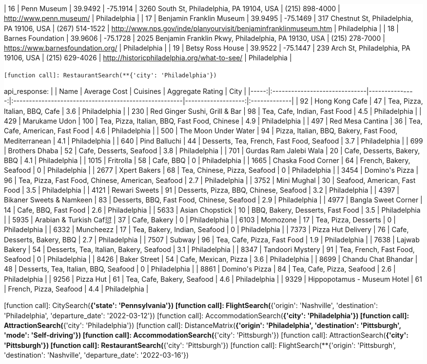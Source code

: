 | 16 | Penn Museum                                                    |    39.9492 |    -75.1914 | 3260 South St, Philadelphia, PA 19104, USA               | (215) 898-4000 | http://www.penn.museum/                                                             | Philadelphia |
| 17 | Benjamin Franklin Museum                                       |    39.9495 |    -75.1469 | 317 Chestnut St, Philadelphia, PA 19106, USA             | (267) 514-1522 | http://www.nps.gov/inde/planyourvisit/benjaminfranklinmuseum.htm                    | Philadelphia |
| 18 | Barnes Foundation                                              |    39.9606 |    -75.1728 | 2025 Benjamin Franklin Pkwy, Philadelphia, PA 19130, USA | (215) 278-7000 | https://www.barnesfoundation.org/                                                   | Philadelphia |
| 19 | Betsy Ross House                                               |    39.9522 |    -75.1447 | 239 Arch St, Philadelphia, PA 19106, USA                 | (215) 629-4026 | http://historicphiladelphia.org/what-to-see/                                        | Philadelphia |



```
[function call]: RestaurantSearch(**{'city': 'Philadelphia'})
```
api_response:
|      | Name                          |   Average Cost | Cuisines                                              |   Aggregate Rating | City         |
|-----:|:------------------------------|---------------:|:------------------------------------------------------|-------------------:|:-------------|
|   92 | Hong Kong Cafe                |             47 | Tea, Pizza, Italian, BBQ, Cafe                        |                3.6 | Philadelphia |
|  230 | Red Ginger Sushi, Grill & Bar |             98 | Tea, Cafe, Indian, Fast Food                          |                4.5 | Philadelphia |
|  429 | Marukame Udon                 |            100 | Tea, Pizza, Italian, BBQ, Fast Food, Chinese          |                4.9 | Philadelphia |
|  497 | Red Mesa Cantina              |             36 | Tea, Cafe, American, Fast Food                        |                4.6 | Philadelphia |
|  500 | The Moon Under Water          |             94 | Pizza, Italian, BBQ, Bakery, Fast Food, Mediterranean |                4.1 | Philadelphia |
|  640 | Pind Balluchi                 |             44 | Desserts, Tea, French, Fast Food, Seafood             |                3.7 | Philadelphia |
|  699 | Brothers Dhaba                |             52 | Cafe, Desserts, Seafood                               |                3.8 | Philadelphia |
|  701 | Gurdas Ram Jalebi Wala        |             20 | Cafe, Desserts, Bakery, BBQ                           |                4.1 | Philadelphia |
| 1015 | Fritrolla                     |             58 | Cafe, BBQ                                             |                0   | Philadelphia |
| 1665 | Chaska Food Corner            |             64 | French, Bakery, Seafood                               |                0   | Philadelphia |
| 2677 | Xpert Bakers                  |             68 | Tea, Chinese, Pizza, Seafood                          |                0   | Philadelphia |
| 3454 | Domino's Pizza                |             96 | Tea, Pizza, Fast Food, Chinese, American, Seafood     |                2.7 | Philadelphia |
| 3752 | Mini Mughal                   |             30 | Seafood, American, Fast Food                          |                3.5 | Philadelphia |
| 4121 | Rewari Sweets                 |             91 | Desserts, Pizza, BBQ, Chinese, Seafood                |                3.2 | Philadelphia |
| 4397 | Bikaner Sweets & Namkeen      |             83 | Desserts, BBQ, Fast Food, Chinese, Seafood            |                2.9 | Philadelphia |
| 4977 | Bangla Sweet Corner           |             14 | Cafe, BBQ, Fast Food                                  |                2.6 | Philadelphia |
| 5633 | Asian Chopstick               |             10 | BBQ, Bakery, Desserts, Fast Food                      |                3.5 | Philadelphia |
| 5935 | Arabian & Turkish Caf愆       |             37 | Cafe, Bakery                                          |                0   | Philadelphia |
| 6103 | Momozone                      |             17 | Tea, Pizza, Desserts                                  |                0   | Philadelphia |
| 6332 | Muncheezz                     |             17 | Tea, Bakery, Indian, Seafood                          |                0   | Philadelphia |
| 7373 | Pizza Hut Delivery            |             76 | Cafe, Desserts, Bakery, BBQ                           |                2.7 | Philadelphia |
| 7507 | Subway                        |             96 | Tea, Cafe, Pizza, Fast Food                           |                1.9 | Philadelphia |
| 7638 | Lajwab Bakery                 |             54 | Desserts, Tea, Italian, Bakery, Seafood               |                3.1 | Philadelphia |
| 8347 | Tandoori Mystery              |             91 | Tea, French, Fast Food, Seafood                       |                0   | Philadelphia |
| 8426 | Baker Street                  |             54 | Cafe, Mexican, Pizza                                  |                3.6 | Philadelphia |
| 8699 | Chandu Chat Bhandar           |             48 | Desserts, Tea, Italian, BBQ, Seafood                  |                0   | Philadelphia |
| 8861 | Domino's Pizza                |             84 | Tea, Cafe, Pizza, Seafood                             |                2.6 | Philadelphia |
| 9256 | Pizza Hut                     |             61 | Tea, Cafe, Bakery, Seafood                            |                4.6 | Philadelphia |
| 9329 | Hippopotamus - Museum Hotel   |             61 | French, Pizza, Seafood                                |                4.4 | Philadelphia |


[function call]: CitySearch(**{'state': 'Pennsylvania'})
[function call]: FlightSearch(**{'origin': 'Nashville', 'destination': 'Philadelphia', 'departure_date': '2022-03-12'})
[function call]: AccommodationSearch(**{'city': 'Philadelphia'})
[function call]: AttractionSearch(**{'city': 'Philadelphia'})
[function call]: DistanceMatrix(**{'origin': 'Philadelphia', 'destination': 'Pittsburgh', 'mode': 'Self-driving'})
[function call]: AccommodationSearch(**{'city': 'Pittsburgh'})
[function call]: AttractionSearch(**{'city': 'Pittsburgh'})
[function call]: RestaurantSearch(**{'city': 'Pittsburgh'})
[function call]: FlightSearch(**{'origin': 'Pittsburgh', 'destination': 'Nashville', 'departure_date': '2022-03-16'})